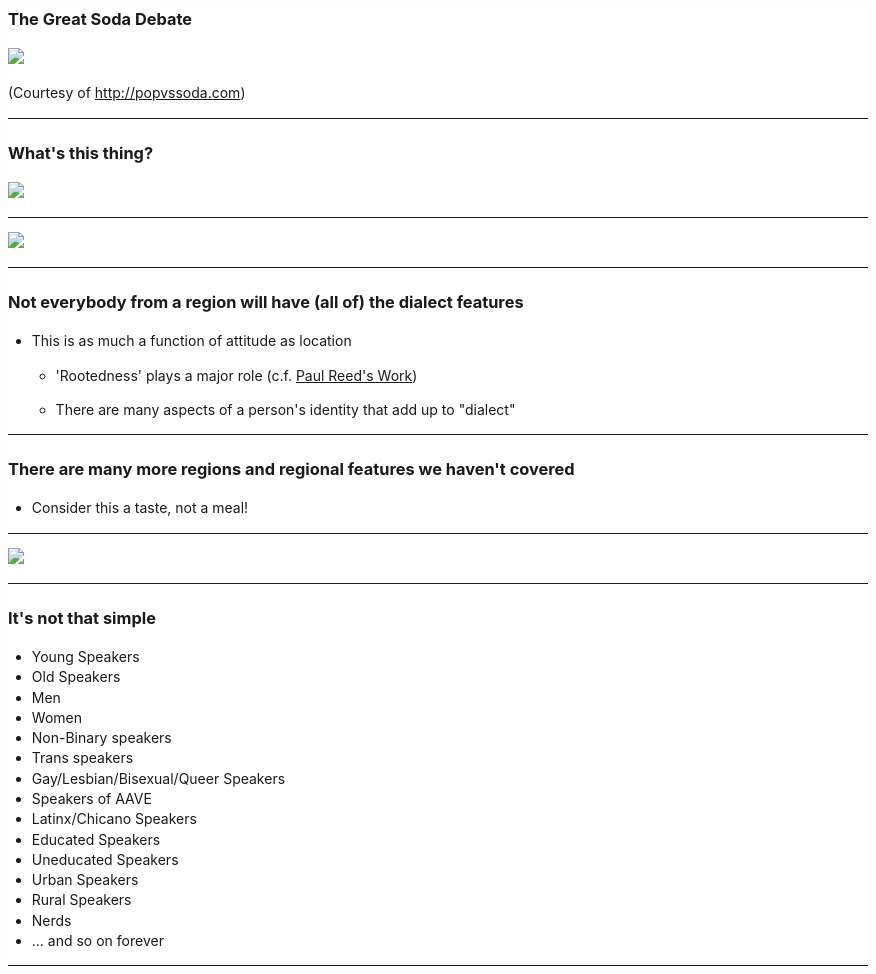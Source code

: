 ### The Great Soda Debate

<img class="r-stretch" src="img/popvssoda.jpg">

(Courtesy of <http://popvssoda.com>)

---

### What's this thing?

<img class="r-stretch" src="img/bubbler.jpg">

---

<img class="r-stretch" src="img/bubbler_map.jpg">

---


### Not everybody from a region will have (all of) the dialect features

- This is as much a function of attitude as location

	- 'Rootedness' plays a major role (c.f. [Paul Reed's Work](http://paulereed.com/))

	- There are many aspects of a person's identity that add up to "dialect"

---

### There are many more regions and regional features we haven't covered

- Consider this a taste, not a meal!

---

<img class="r-stretch" src="dialects/dialects_9.png">

---

### It's not that simple
- Young Speakers
- Old Speakers
- Men
- Women
- Non-Binary speakers
- Trans speakers
- Gay/Lesbian/Bisexual/Queer Speakers
- Speakers of AAVE
- Latinx/Chicano Speakers
- Educated Speakers
- Uneducated Speakers
- Urban Speakers
- Rural Speakers
- Nerds
- ... and so on forever

---